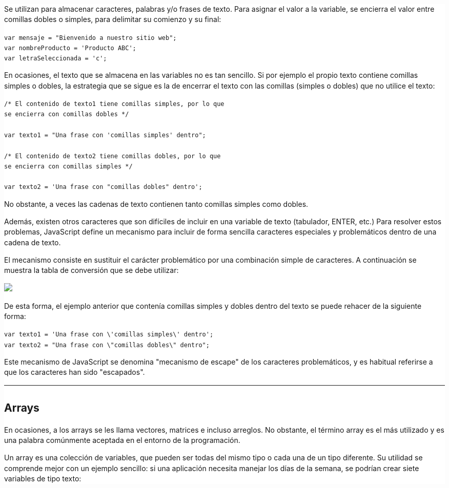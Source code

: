 Se utilizan para almacenar caracteres, palabras y/o frases de texto. Para asignar el valor a la variable, se encierra el valor entre comillas dobles o simples, para delimitar su comienzo y su final:

```
var mensaje = "Bienvenido a nuestro sitio web";
var nombreProducto = 'Producto ABC';
var letraSeleccionada = 'c';
```

En ocasiones, el texto que se almacena en las variables no es tan sencillo. Si por ejemplo el propio texto contiene comillas simples o dobles, la estrategia que se sigue es la de encerrar el texto con las comillas (simples o dobles) que no utilice el texto:

```
/* El contenido de texto1 tiene comillas simples, por lo que
se encierra con comillas dobles */

var texto1 = "Una frase con 'comillas simples' dentro";

/* El contenido de texto2 tiene comillas dobles, por lo que
se encierra con comillas simples */

var texto2 = 'Una frase con "comillas dobles" dentro';
```

No obstante, a veces las cadenas de texto contienen tanto comillas simples como dobles.

Además, existen otros caracteres que son difíciles de incluir en una variable de texto (tabulador, ENTER, etc.) Para resolver estos problemas, JavaScript define un mecanismo para incluir de forma sencilla caracteres especiales y problemáticos dentro de una cadena de texto.

El mecanismo consiste en sustituir el carácter problemático por una combinación simple de caracteres. A continuación se muestra la tabla de conversión que se debe utilizar:

![](http://i.imgur.com/WAsqtwi.jpg)

De esta forma, el ejemplo anterior que contenía comillas simples y dobles dentro del texto se puede rehacer de la siguiente forma:

```
var texto1 = 'Una frase con \'comillas simples\' dentro';
var texto2 = "Una frase con \"comillas dobles\" dentro";
```

Este mecanismo de JavaScript se denomina "mecanismo de escape" de los caracteres problemáticos, y es habitual referirse a que los caracteres han sido "escapados".


-----

## Arrays

En ocasiones, a los arrays se les llama vectores, matrices e incluso arreglos. No obstante,  el término array es el más utilizado y es una palabra comúnmente aceptada en el entorno de la programación.

Un array es una colección de variables, que pueden ser todas del mismo tipo o cada una de un tipo diferente. Su utilidad se comprende mejor con un ejemplo sencillo: si una aplicación necesita manejar los días de la semana, se podrían crear siete variables de tipo texto:

